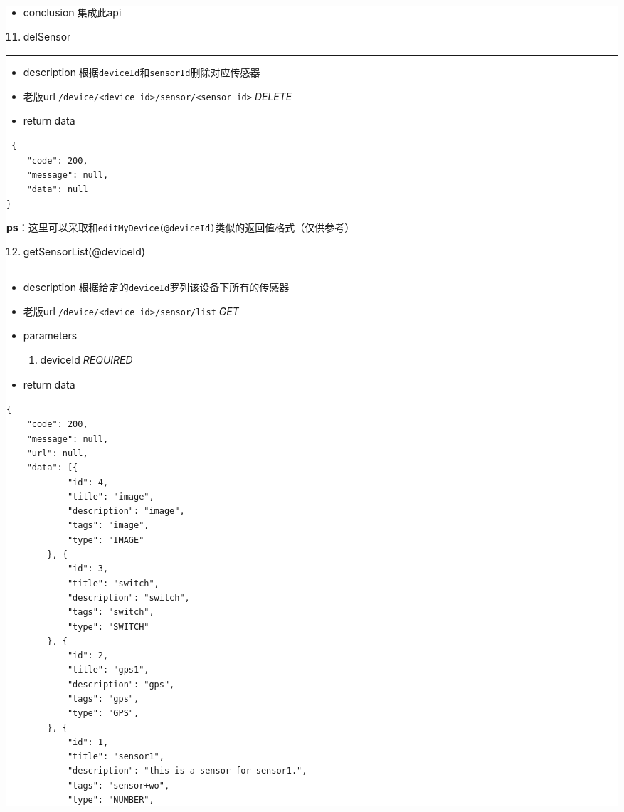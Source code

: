 
* conclusion
集成此api


11. delSensor
--------------
* description
根据`deviceId`和`sensorId`删除对应传感器


* 老版url
`/device/<device_id>/sensor/<sensor_id>` _DELETE_


* return data
```
 {
    "code": 200,
    "message": null,
    "data": null
}
```
**ps**：这里可以采取和`editMyDevice(@deviceId)`类似的返回值格式（仅供参考）



12. getSensorList(@deviceId)
-----------------
* description
根据给定的`deviceId`罗列该设备下所有的传感器


* 老版url
`/device/<device_id>/sensor/list` _GET_

* parameters
    1. deviceId _REQUIRED_


* return data
```
{
    "code": 200,
    "message": null,
    "url": null,
    "data": [{
            "id": 4,
            "title": "image",
            "description": "image",
            "tags": "image",
            "type": "IMAGE"
        }, {
            "id": 3,
            "title": "switch",
            "description": "switch",
            "tags": "switch",
            "type": "SWITCH"
        }, {
            "id": 2,
            "title": "gps1",
            "description": "gps",
            "tags": "gps",
            "type": "GPS",
        }, {
            "id": 1,
            "title": "sensor1",
            "description": "this is a sensor for sensor1.",
            "tags": "sensor+wo",
            "type": "NUMBER",
```